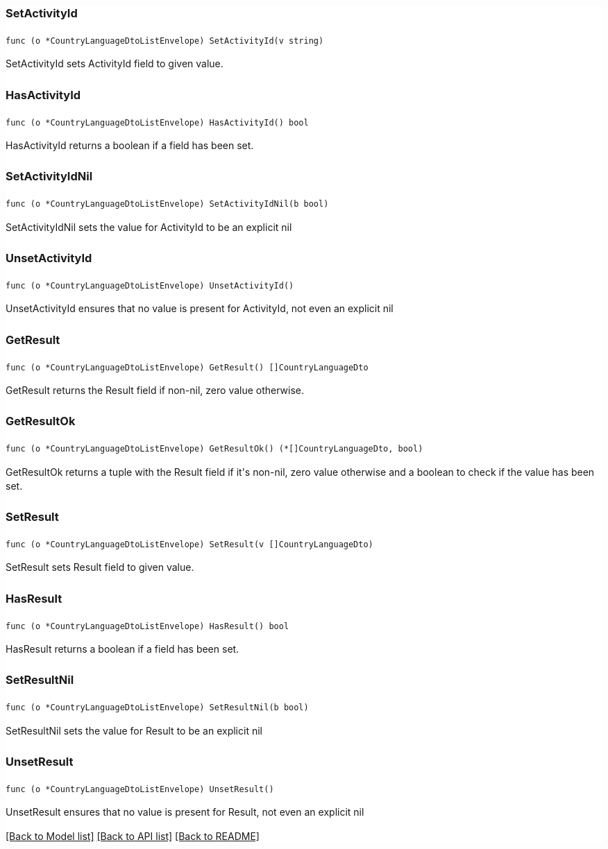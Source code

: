### SetActivityId

`func (o *CountryLanguageDtoListEnvelope) SetActivityId(v string)`

SetActivityId sets ActivityId field to given value.

### HasActivityId

`func (o *CountryLanguageDtoListEnvelope) HasActivityId() bool`

HasActivityId returns a boolean if a field has been set.

### SetActivityIdNil

`func (o *CountryLanguageDtoListEnvelope) SetActivityIdNil(b bool)`

 SetActivityIdNil sets the value for ActivityId to be an explicit nil

### UnsetActivityId
`func (o *CountryLanguageDtoListEnvelope) UnsetActivityId()`

UnsetActivityId ensures that no value is present for ActivityId, not even an explicit nil
### GetResult

`func (o *CountryLanguageDtoListEnvelope) GetResult() []CountryLanguageDto`

GetResult returns the Result field if non-nil, zero value otherwise.

### GetResultOk

`func (o *CountryLanguageDtoListEnvelope) GetResultOk() (*[]CountryLanguageDto, bool)`

GetResultOk returns a tuple with the Result field if it's non-nil, zero value otherwise
and a boolean to check if the value has been set.

### SetResult

`func (o *CountryLanguageDtoListEnvelope) SetResult(v []CountryLanguageDto)`

SetResult sets Result field to given value.

### HasResult

`func (o *CountryLanguageDtoListEnvelope) HasResult() bool`

HasResult returns a boolean if a field has been set.

### SetResultNil

`func (o *CountryLanguageDtoListEnvelope) SetResultNil(b bool)`

 SetResultNil sets the value for Result to be an explicit nil

### UnsetResult
`func (o *CountryLanguageDtoListEnvelope) UnsetResult()`

UnsetResult ensures that no value is present for Result, not even an explicit nil

[[Back to Model list]](../README.md#documentation-for-models) [[Back to API list]](../README.md#documentation-for-api-endpoints) [[Back to README]](../README.md)


